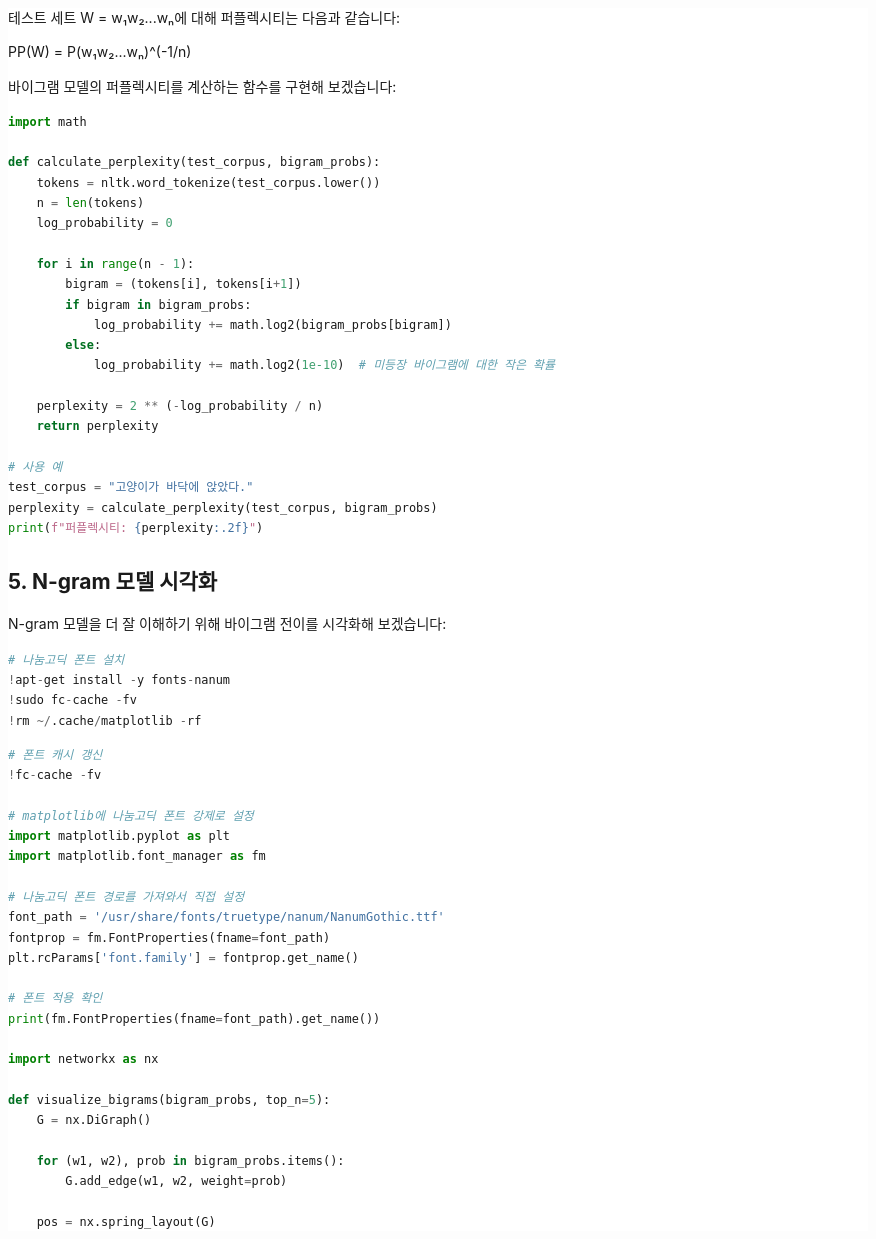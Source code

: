테스트 세트 W = w₁w₂...wₙ에 대해 퍼플렉시티는 다음과 같습니다:

PP(W) = P(w₁w₂...wₙ)^(-1/n)

바이그램 모델의 퍼플렉시티를 계산하는 함수를 구현해 보겠습니다:

```python
import math

def calculate_perplexity(test_corpus, bigram_probs):
    tokens = nltk.word_tokenize(test_corpus.lower())
    n = len(tokens)
    log_probability = 0

    for i in range(n - 1):
        bigram = (tokens[i], tokens[i+1])
        if bigram in bigram_probs:
            log_probability += math.log2(bigram_probs[bigram])
        else:
            log_probability += math.log2(1e-10)  # 미등장 바이그램에 대한 작은 확률

    perplexity = 2 ** (-log_probability / n)
    return perplexity

# 사용 예
test_corpus = "고양이가 바닥에 앉았다."
perplexity = calculate_perplexity(test_corpus, bigram_probs)
print(f"퍼플렉시티: {perplexity:.2f}")
```

## 5. N-gram 모델 시각화

N-gram 모델을 더 잘 이해하기 위해 바이그램 전이를 시각화해 보겠습니다:

```python
# 나눔고딕 폰트 설치
!apt-get install -y fonts-nanum
!sudo fc-cache -fv
!rm ~/.cache/matplotlib -rf
```


```python
# 폰트 캐시 갱신
!fc-cache -fv

# matplotlib에 나눔고딕 폰트 강제로 설정
import matplotlib.pyplot as plt
import matplotlib.font_manager as fm

# 나눔고딕 폰트 경로를 가져와서 직접 설정
font_path = '/usr/share/fonts/truetype/nanum/NanumGothic.ttf'
fontprop = fm.FontProperties(fname=font_path)
plt.rcParams['font.family'] = fontprop.get_name()

# 폰트 적용 확인
print(fm.FontProperties(fname=font_path).get_name())

import networkx as nx

def visualize_bigrams(bigram_probs, top_n=5):
    G = nx.DiGraph()

    for (w1, w2), prob in bigram_probs.items():
        G.add_edge(w1, w2, weight=prob)

    pos = nx.spring_layout(G)
```